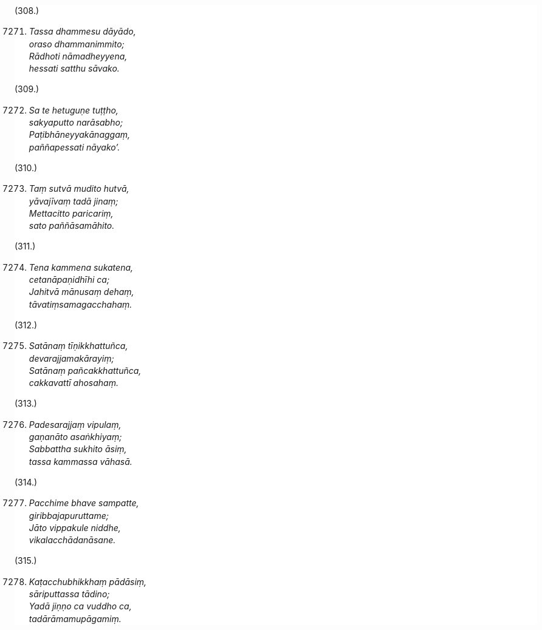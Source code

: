 
(308.)

7271. _Tassa dhammesu dāyādo,_  
_oraso dhammanimmito;_  
_Rādhoti nāmadheyyena,_  
_hessati satthu sāvako._  


(309.)

7272. _Sa te hetuguṇe tuṭṭho,_  
_sakyaputto narāsabho;_  
_Paṭibhāneyyakānaggaṃ,_  
_paññapessati nāyako’._  


(310.)

7273. _Taṃ sutvā mudito hutvā,_  
_yāvajīvaṃ tadā jinaṃ;_  
_Mettacitto paricariṃ,_  
_sato paññāsamāhito._  


(311.)

7274. _Tena kammena sukatena,_  
_cetanāpaṇidhīhi ca;_  
_Jahitvā mānusaṃ dehaṃ,_  
_tāvatiṃsamagacchahaṃ._  


(312.)

7275. _Satānaṃ tīṇikkhattuñca,_  
_devarajjamakārayiṃ;_  
_Satānaṃ pañcakkhattuñca,_  
_cakkavattī ahosahaṃ._  


(313.)

7276. _Padesarajjaṃ vipulaṃ,_  
_gaṇanāto asaṅkhiyaṃ;_  
_Sabbattha sukhito āsiṃ,_  
_tassa kammassa vāhasā._  


(314.)

7277. _Pacchime bhave sampatte,_  
_giribbajapuruttame;_  
_Jāto vippakule niddhe,_  
_vikalacchādanāsane._  


(315.)

7278. _Kaṭacchubhikkhaṃ pādāsiṃ,_  
_sāriputtassa tādino;_  
_Yadā jiṇṇo ca vuddho ca,_  
_tadārāmamupāgamiṃ._  
